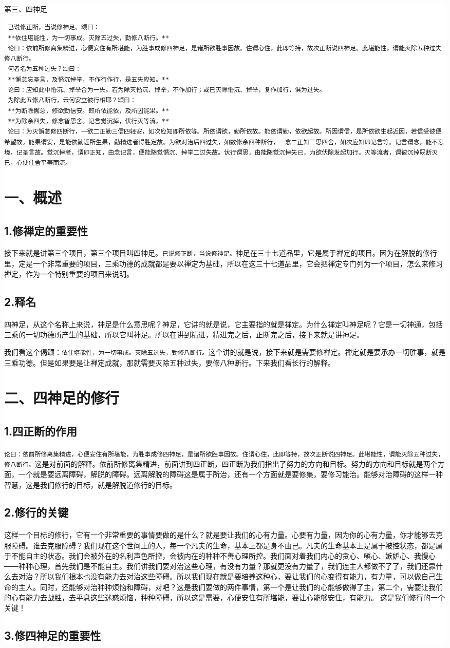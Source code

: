 第三、四神足

```MD
 已说修正断，当说修神足。颂曰：
 **依住堪能性，为一切事成。灭除五过失，勤修八断行。**
 论曰：依前所修离集精进，心便安住有所堪能，为胜事成修四神足，是诸所欲胜事因故。住谓心住，此即等持，故次正断说四神足。此堪能性，谓能灭除五种过失修八断行。
 何者名为五种过失？颂曰：
 **懈怠忘圣言，及惛沉掉举，不作行作行，是五失应知。**
 论曰：应知此中惛沉、掉举合为一失。若为除灭惛沉、掉举，不作加行；或已灭除惛沉、掉举，复作加行，俱为过失。
 为除此五修八断行，云何安立彼行相耶？颂曰：
 **为断除懈怠，修欲勤信安。即所依能依，及所因能果。**
 **为除余四失，修念智思舍。记言觉沉掉，伏行灭等流。**
 论曰：为灭懈怠修四断行，一欲二正勤三信四轻安，如次应知即所依等。所依谓欲，勤所依故。能依谓勤，依欲起故。所因谓信，是所依欲生起近因，若信受彼便希望故。能果谓安，是能依勤近所生果，勤精进者得胜定故。为欲对治后四过失，如数修余四种断行，一念二正知三思四舍，如次应知即记言等。记言谓念，能不忘境，记圣言故。觉沉掉者，谓即正知，由念记言，便能随觉惛沉、掉举二过失故。伏行谓思，由能随觉沉掉失已，为欲伏除发起加行。灭等流者，谓彼沉掉既断灭已，心便住舍平等而流。
```
# 一、概述

## 1.修禅定的重要性

接下来就是讲第三个项目，第三个项目叫四神足。`已说修正断，当说修神足。`神足在三十七道品里，它是属于禅定的项目。因为在解脱的修行里，定是一个非常重要的项目，三乘功德的成就都是要以禅定为基础，所以在这三十七道品里，它会把禅定专门列为一个项目，怎么来修习禅定，作为一个特别重要的项目来说明。

## 2.释名

四神足，从这个名称上来说，神足是什么意思呢？神足，它讲的就是说，它主要指的就是禅定。为什么禅定叫神足呢？它是一切神通，包括三乘的一切功德所产生的基础，所以它叫神足。所以在讲到精进，精进完之后，正断完之后，接下来就是讲神足。

我们看这个偈颂：`依住堪能性，为一切事成。灭除五过失，勤修八断行。`这个讲的就是说，接下来就是需要修禅定。禅定就是要承办一切胜事，就是三乘功德。但是如果要是让禅定成就，那就需要灭除五种过失，要修八种断行。下来我们看长行的解释。

# 二、四神足的修行

## 1.四正断的作用

`论曰：依前所修离集精进，心便安住有所堪能，为胜事成修四神足，是诸所欲胜事因故。住谓心住，此即等持，故次正断说四神足。此堪能性，谓能灭除五种过失，修八断行。`这是对前面的解释。依前所修离集精进，前面讲到四正断，四正断为我们指出了努力的方向和目标。努力的方向和目标就是两个方面，一个就是要远离障碍，解脱的障碍。远离解脱的障碍这是属于所治，还有一个方面就是要修集，要修习能治。能够对治障碍的这样一种智慧，这是我们修行的目标，就是解脱道修行的目标。

## 2.修行的关键

这样一个目标的修行，它有一个非常重要的事情要做的是什么？就是要让我们的心有力量。心要有力量，因为你的心有力量，你才能够去克服障碍。谁去克服障碍？我们现在这个世间上的人，每一个凡夫的生命，基本上都是身不由己。凡夫的生命基本上是属于被控状态，都是属于不能自主的状态。我们会被外在的名利声色所控，会被内在的种种不善心理所控。我们面对着我们内心的贪心、嗔心、嫉妒心、我慢心——种种心理，首先我们是不能自主。我们讲我们要对治这些心理，有没有力量？那就更没有力量了，我们连主人都做不了了，我们还靠什么去对治？所以我们根本也没有能力去对治这些障碍。所以我们现在就是要培养这种心，要让我们的心变得有能力，有力量，可以做自己生命的主人。同时，还能够对治种种烦恼和障碍，对吧？这是我们要做的两件事情，第一个是让我们的心能够做得了主，第二个，需要让我们的心有能力去战胜，去平息这些迷惑烦恼，种种障碍，所以这是需要，心便安住有所堪能，要让心能够安住，有能力。
这是我们修行的一个关键！

## 3.修四神足的重要性
